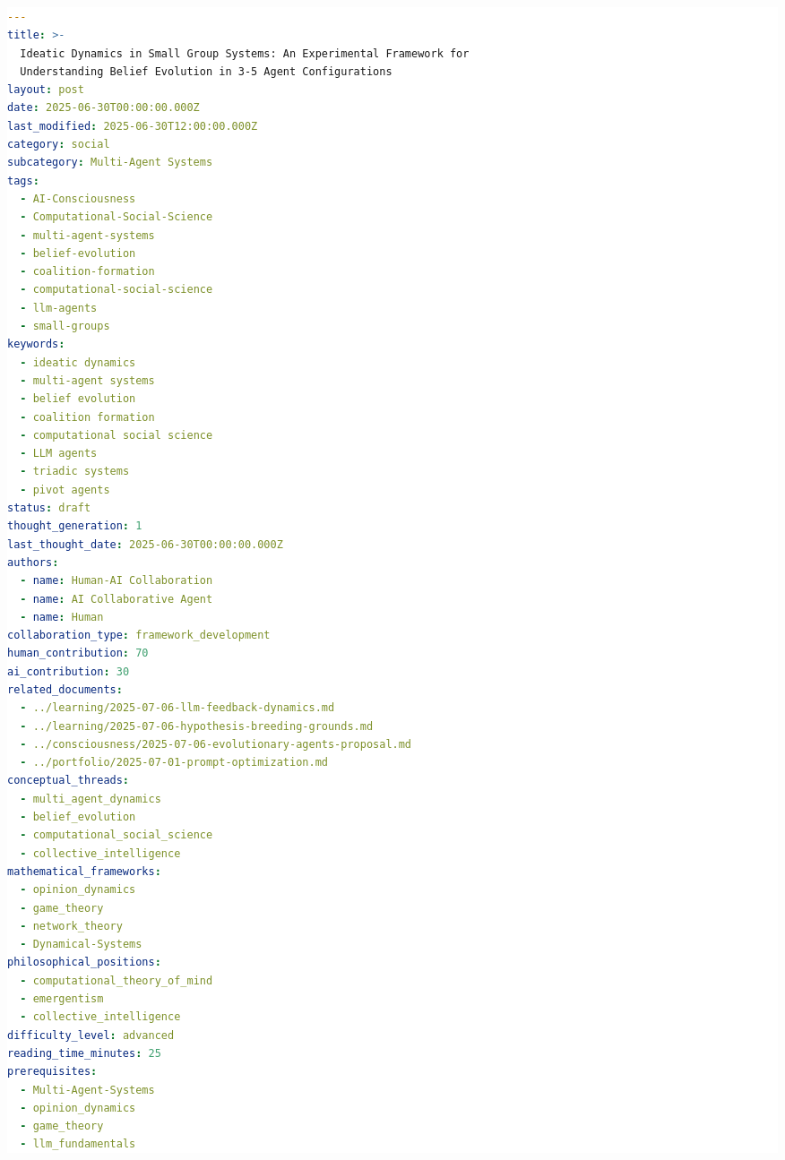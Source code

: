 ```yaml
---
title: >-
  Ideatic Dynamics in Small Group Systems: An Experimental Framework for
  Understanding Belief Evolution in 3-5 Agent Configurations
layout: post
date: 2025-06-30T00:00:00.000Z
last_modified: 2025-06-30T12:00:00.000Z
category: social
subcategory: Multi-Agent Systems
tags:
  - AI-Consciousness
  - Computational-Social-Science
  - multi-agent-systems
  - belief-evolution
  - coalition-formation
  - computational-social-science
  - llm-agents
  - small-groups
keywords:
  - ideatic dynamics
  - multi-agent systems
  - belief evolution
  - coalition formation
  - computational social science
  - LLM agents
  - triadic systems
  - pivot agents
status: draft
thought_generation: 1
last_thought_date: 2025-06-30T00:00:00.000Z
authors:
  - name: Human-AI Collaboration
  - name: AI Collaborative Agent
  - name: Human
collaboration_type: framework_development
human_contribution: 70
ai_contribution: 30
related_documents:
  - ../learning/2025-07-06-llm-feedback-dynamics.md
  - ../learning/2025-07-06-hypothesis-breeding-grounds.md
  - ../consciousness/2025-07-06-evolutionary-agents-proposal.md
  - ../portfolio/2025-07-01-prompt-optimization.md
conceptual_threads:
  - multi_agent_dynamics
  - belief_evolution
  - computational_social_science
  - collective_intelligence
mathematical_frameworks:
  - opinion_dynamics
  - game_theory
  - network_theory
  - Dynamical-Systems
philosophical_positions:
  - computational_theory_of_mind
  - emergentism
  - collective_intelligence
difficulty_level: advanced
reading_time_minutes: 25
prerequisites:
  - Multi-Agent-Systems
  - opinion_dynamics
  - game_theory
  - llm_fundamentals
```